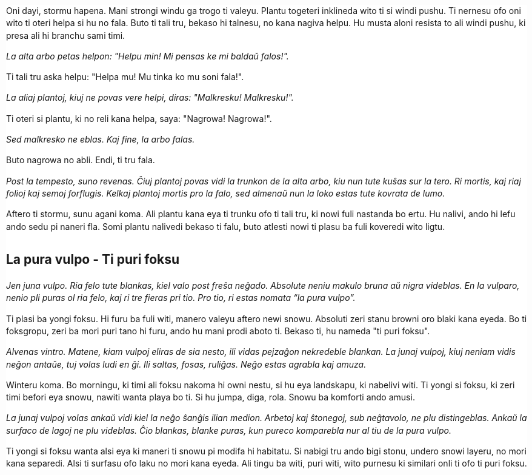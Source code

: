 Oni dayi, stormu hapena. Mani strongi windu ga trogo ti valeyu. Plantu togeteri inklineda wito ti si windi pushu. Ti nernesu ofo oni wito ti oteri helpa si hu no fala. Buto ti tali tru, bekaso hi talnesu, no kana nagiva helpu. Hu musta aloni resista to ali windi pushu, ki presa ali hi branchu sami timi.



*La alta arbo petas helpon: "Helpu min! Mi pensas ke mi baldaŭ falos!".*

Ti tali tru aska helpu: "Helpa mu! Mu tinka ko mu soni fala!".



*La aliaj plantoj, kiuj ne povas vere helpi, diras: "Malkresku! Malkresku!".*

Ti oteri si plantu, ki no reli kana helpa, saya: "Nagrowa! Nagrowa!".



*Sed malkresko ne eblas. Kaj fine, la arbo falas.*

Buto nagrowa no abli. Endi, ti tru fala.



*Post la tempesto, suno revenas. Ĉiuj plantoj povas vidi la trunkon de la alta arbo, kiu nun tute kuŝas sur la tero. Ri mortis, kaj riaj folioj kaj semoj forflugis. Kelkaj plantoj mortis pro la falo, sed almenaŭ nun la loko estas tute kovrata de lumo.*

Aftero ti stormu, sunu agani koma. Ali plantu kana eya ti trunku ofo ti tali tru, ki nowi fuli nastanda bo ertu. Hu nalivi, ando hi lefu ando sedu pi naneri fla. Somi plantu nalivedi bekaso ti falu, buto atlesti nowi ti plasu ba fuli koveredi wito ligtu.



## La pura vulpo - Ti puri foksu

*Jen juna vulpo. Ria felo tute blankas, kiel valo post freŝa neĝado. Absolute neniu makulo bruna aŭ nigra videblas. En la vulparo, nenio pli puras ol ria felo, kaj ri tre fieras pri tio. Pro tio, ri estas nomata “la pura vulpo”.*

Ti plasi ba yongi foksu. Hi furu ba fuli witi, manero valeyu aftero newi snowu. Absoluti zeri stanu browni oro blaki kana eyeda. Bo ti foksgropu, zeri ba mori puri tano hi furu, ando hu mani prodi aboto ti. Bekaso ti, hu nameda "ti puri foksu".



*Alvenas vintro. Matene, kiam vulpoj eliras de sia nesto, ili vidas pejzaĝon nekredeble blankan. La junaj vulpoj, kiuj neniam vidis neĝon antaŭe, tuj volas ludi en ĝi. Ili saltas, fosas, ruliĝas. Neĝo estas agrabla kaj amuza.*

Winteru koma. Bo morningu, ki timi ali foksu nakoma hi owni nestu, si hu eya landskapu, ki nabelivi witi. Ti yongi si foksu, ki zeri timi befori eya snowu, nawiti wanta playa bo ti. Si hu jumpa, diga, rola. Snowu ba komforti ando amusi.



*La junaj vulpoj volas ankaŭ vidi kiel la neĝo ŝanĝis ilian medion. Arbetoj kaj ŝtonegoj, sub neĝtavolo, ne plu distingeblas. Ankaŭ la surfaco de lagoj ne plu videblas. Ĉio blankas, blanke puras, kun pureco komparebla nur al tiu de la pura vulpo.*

Ti yongi si foksu wanta alsi eya ki maneri ti snowu pi modifa hi habitatu. Si nabigi tru ando bigi stonu, undero snowi layeru, no mori kana separedi. Alsi ti surfasu ofo laku no mori kana eyeda. Ali tingu ba witi, puri witi, wito purnesu ki similari onli ti ofo ti puri foksu.

